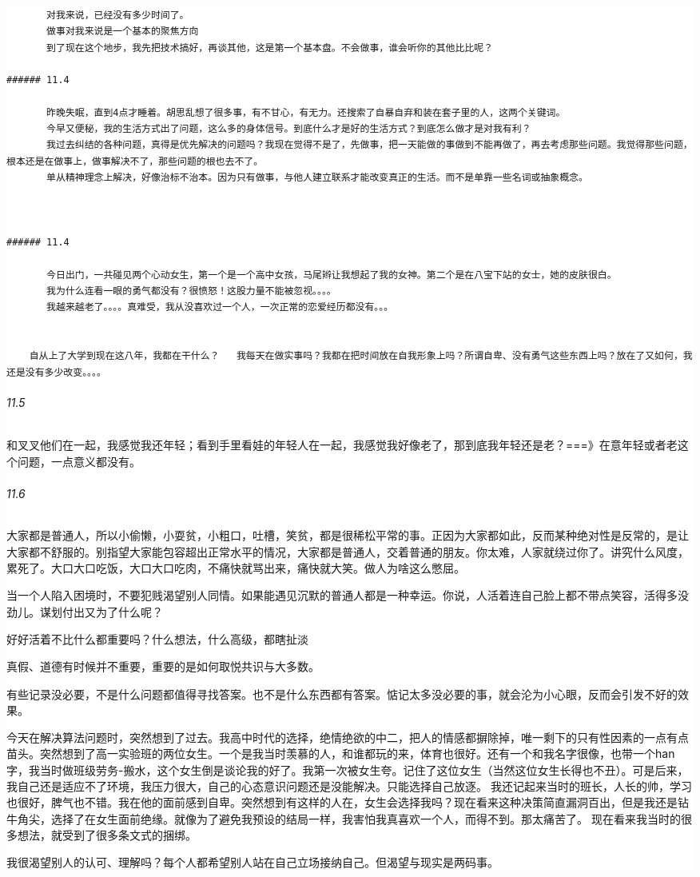     ​		对我来说，已经没有多少时间了。
    ​		做事对我来说是一个基本的聚焦方向
    ​		到了现在这个地步，我先把技术搞好，再谈其他，这是第一个基本盘。不会做事，谁会听你的其他比比呢？
    
    ###### 11.4
    
    ​		昨晚失眠，直到4点才睡着。胡思乱想了很多事，有不甘心，有无力。还搜索了自暴自弃和装在套子里的人，这两个关键词。
    ​		今早又便秘，我的生活方式出了问题，这么多的身体信号。到底什么才是好的生活方式？到底怎么做才是对我有利？
    ​		我过去纠结的各种问题，真得是优先解决的问题吗？我现在觉得不是了，先做事，把一天能做的事做到不能再做了，再去考虑那些问题。我觉得那些问题，根本还是在做事上，做事解决不了，那些问题的根也去不了。
    ​		单从精神理念上解决，好像治标不治本。因为只有做事，与他人建立联系才能改变真正的生活。而不是单靠一些名词或抽象概念。
    
    
    
    ###### 11.4
    
    ​		今日出门，一共碰见两个心动女生，第一个是一个高中女孩，马尾辫让我想起了我的女神。第二个是在八宝下站的女士，她的皮肤很白。
    ​		我为什么连看一眼的勇气都没有？很愤怒！这股力量不能被忽视。。。。
    ​		我越来越老了。。。。真难受，我从没喜欢过一个人，一次正常的恋爱经历都没有。。。
    
    
    ​	 自从上了大学到现在这八年，我都在干什么？	我每天在做实事吗？我都在把时间放在自我形象上吗？所谓自卑、没有勇气这些东西上吗？放在了又如何，我还是没有多少改变。。。。



###### 11.5

​		和叉叉他们在一起，我感觉我还年轻；看到手里看娃的年轻人在一起，我感觉我好像老了，那到底我年轻还是老？===》在意年轻或者老这个问题，一点意义都没有。

###### 11.6

​		大家都是普通人，所以小偷懒，小耍贫，小粗口，吐槽，笑贫，都是很稀松平常的事。正因为大家都如此，反而某种绝对性是反常的，是让大家都不舒服的。
​		别指望大家能包容超出正常水平的情况，大家都是普通人，交着普通的朋友。你太难，人家就绕过你了。
​		讲究什么风度，累死了。大口大口吃饭，大口大口吃肉，不痛快就骂出来，痛快就大笑。做人为啥这么憋屈。
​		



​		当一个人陷入困境时，不要犯贱渴望别人同情。如果能遇见沉默的普通人都是一种幸运。
​		你说，人活着连自己脸上都不带点笑容，活得多没劲儿。谋划付出又为了什么呢？





好好活着不比什么都重要吗？什么想法，什么高级，都瞎扯淡



真假、道德有时候并不重要，重要的是如何取悦共识与大多数。



有些记录没必要，不是什么问题都值得寻找答案。也不是什么东西都有答案。惦记太多没必要的事，就会沦为小心眼，反而会引发不好的效果。





今天在解决算法问题时，突然想到了过去。我高中时代的选择，绝情绝欲的中二，把人的情感都摒除掉，唯一剩下的只有性因素的一点有点苗头。突然想到了高一实验班的两位女生。一个是我当时羡慕的人，和谁都玩的来，体育也很好。还有一个和我名字很像，也带一个han字，我当时做班级劳务-搬水，这个女生倒是谈论我的好了。我第一次被女生夸。记住了这位女生（当然这位女生长得也不丑）。可是后来，我自己还是适应不了环境，我压力很大，自己的心态意识问题还是没能解决。只能选择自己放逐。
		我还记起来当时的班长，人长的帅，学习也很好，脾气也不错。我在他的面前感到自卑。突然想到有这样的人在，女生会选择我吗？现在看来这种决策简直漏洞百出，但是我还是钻牛角尖，选择了在女生面前绝缘。就像为了避免我预设的结局一样，我害怕我真喜欢一个人，而得不到。那太痛苦了。
		现在看来我当时的很多想法，就受到了很多条文式的捆绑。

我很渴望别人的认可、理解吗？每个人都希望别人站在自己立场接纳自己。但渴望与现实是两码事。
